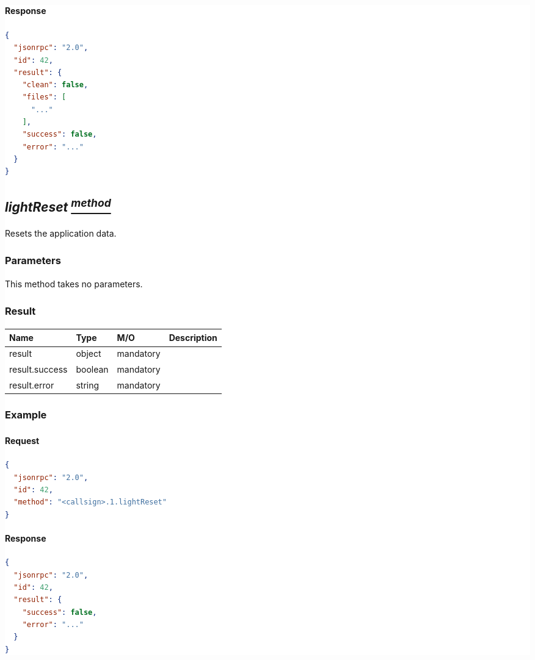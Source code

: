 #### Response

```json
{
  "jsonrpc": "2.0",
  "id": 42,
  "result": {
    "clean": false,
    "files": [
      "..."
    ],
    "success": false,
    "error": "..."
  }
}
```

<a id="method_lightReset"></a>
## *lightReset [<sup>method</sup>](#head_Methods)*

Resets the application data.

### Parameters

This method takes no parameters.

### Result

| Name | Type | M/O | Description |
| :-------- | :-------- | :-------- | :-------- |
| result | object | mandatory |  |
| result.success | boolean | mandatory |  |
| result.error | string | mandatory |  |

### Example

#### Request

```json
{
  "jsonrpc": "2.0",
  "id": 42,
  "method": "<callsign>.1.lightReset"
}
```

#### Response

```json
{
  "jsonrpc": "2.0",
  "id": 42,
  "result": {
    "success": false,
    "error": "..."
  }
}
```
